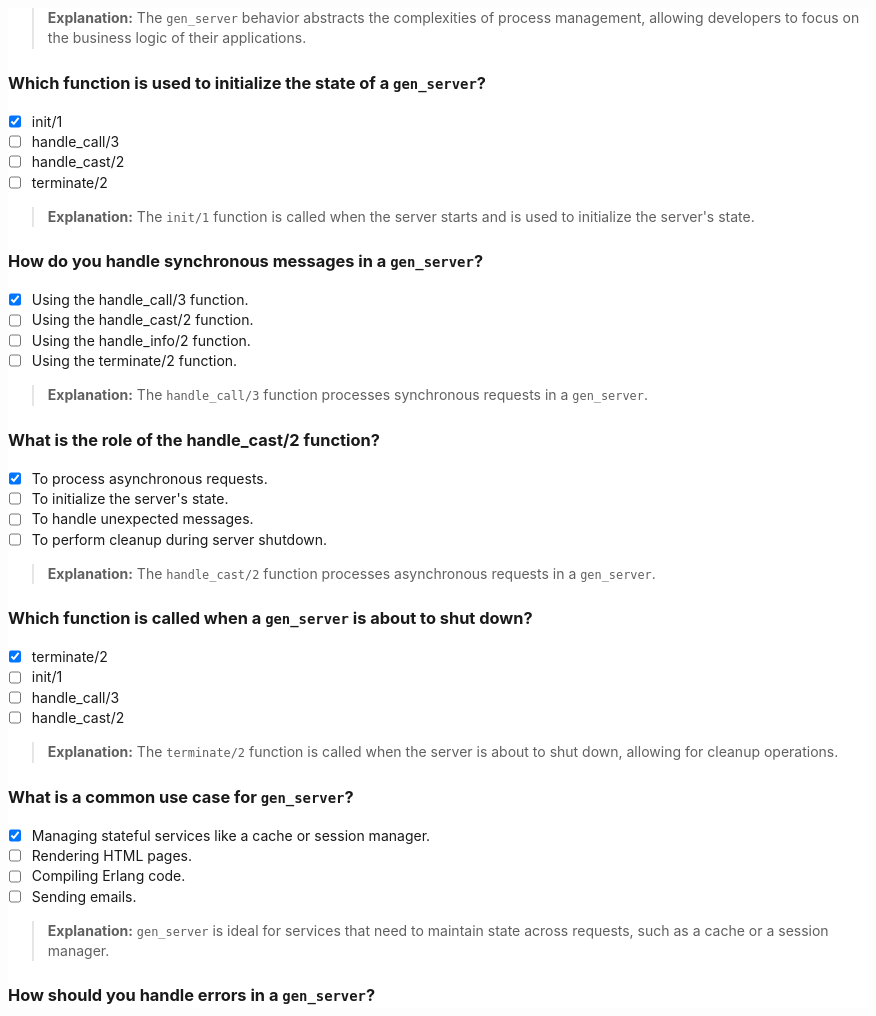 > **Explanation:** The `gen_server` behavior abstracts the complexities of process management, allowing developers to focus on the business logic of their applications.

### Which function is used to initialize the state of a `gen_server`?

- [x] init/1
- [ ] handle_call/3
- [ ] handle_cast/2
- [ ] terminate/2

> **Explanation:** The `init/1` function is called when the server starts and is used to initialize the server's state.

### How do you handle synchronous messages in a `gen_server`?

- [x] Using the handle_call/3 function.
- [ ] Using the handle_cast/2 function.
- [ ] Using the handle_info/2 function.
- [ ] Using the terminate/2 function.

> **Explanation:** The `handle_call/3` function processes synchronous requests in a `gen_server`.

### What is the role of the handle_cast/2 function?

- [x] To process asynchronous requests.
- [ ] To initialize the server's state.
- [ ] To handle unexpected messages.
- [ ] To perform cleanup during server shutdown.

> **Explanation:** The `handle_cast/2` function processes asynchronous requests in a `gen_server`.

### Which function is called when a `gen_server` is about to shut down?

- [x] terminate/2
- [ ] init/1
- [ ] handle_call/3
- [ ] handle_cast/2

> **Explanation:** The `terminate/2` function is called when the server is about to shut down, allowing for cleanup operations.

### What is a common use case for `gen_server`?

- [x] Managing stateful services like a cache or session manager.
- [ ] Rendering HTML pages.
- [ ] Compiling Erlang code.
- [ ] Sending emails.

> **Explanation:** `gen_server` is ideal for services that need to maintain state across requests, such as a cache or a session manager.

### How should you handle errors in a `gen_server`?
